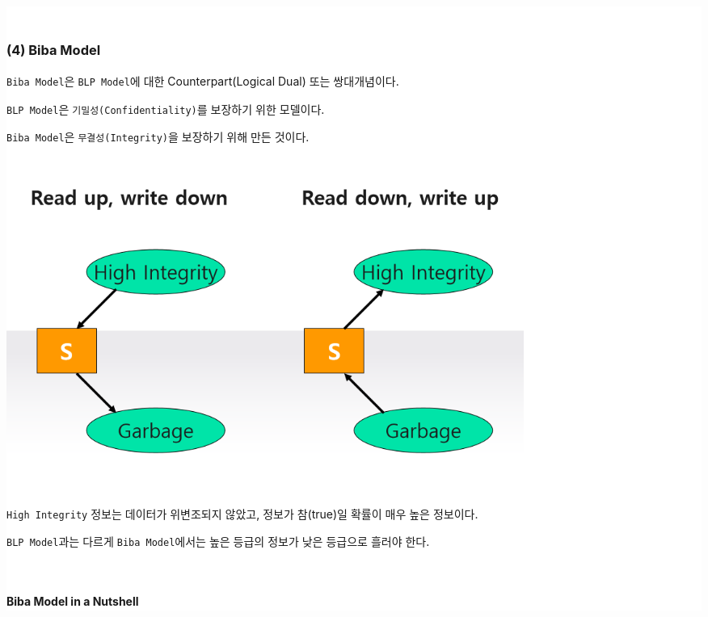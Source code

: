 <br/>

### (4) Biba Model

`Biba Model`은 `BLP Model`에 대한 Counterpart(Logical Dual) 또는 쌍대개념이다.

`BLP Model`은 `기밀성(Confidentiality)`를 보장하기 위한 모델이다.

`Biba Model`은 `무결성(Integrity)`을 보장하기 위해 만든 것이다.

<img src="../images/security-engineering-5-security-policy-modeling-2.4.1.png?raw=true" alt="drawing" width="640"/>

<br/>

`High Integrity` 정보는 데이터가 위변조되지 않았고, 정보가 참(true)일 확률이 매우 높은 정보이다.
 
`BLP Model`과는 다르게 `Biba Model`에서는 높은 등급의 정보가 낮은 등급으로 흘러야 한다.

<br/>

#### Biba Model in a Nutshell
